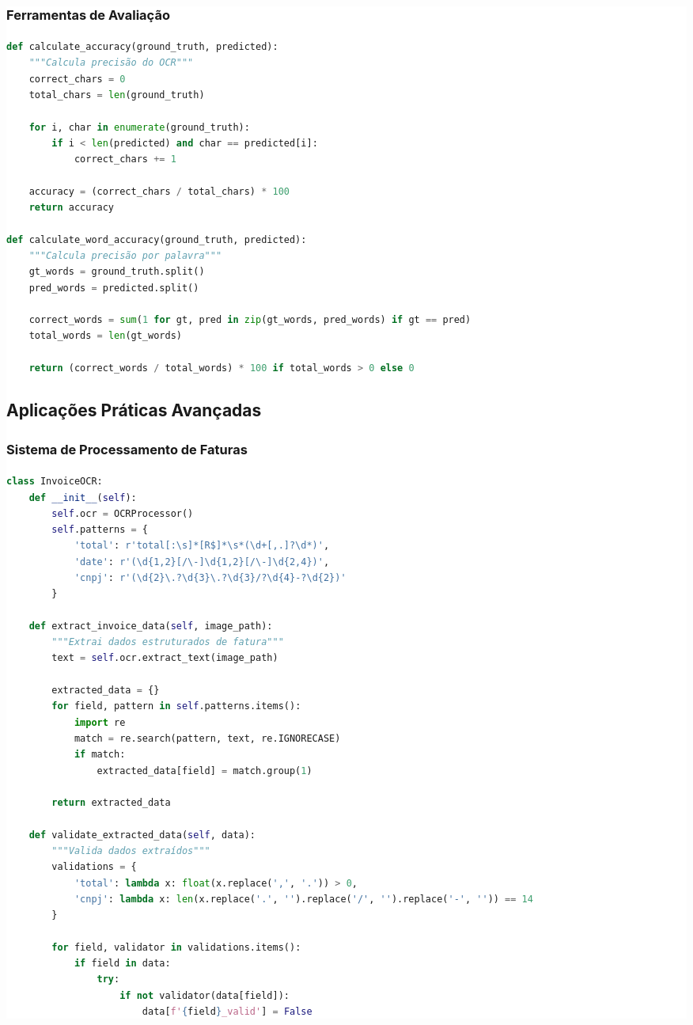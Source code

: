 ### Ferramentas de Avaliação
```python
def calculate_accuracy(ground_truth, predicted):
    """Calcula precisão do OCR"""
    correct_chars = 0
    total_chars = len(ground_truth)
    
    for i, char in enumerate(ground_truth):
        if i < len(predicted) and char == predicted[i]:
            correct_chars += 1
    
    accuracy = (correct_chars / total_chars) * 100
    return accuracy

def calculate_word_accuracy(ground_truth, predicted):
    """Calcula precisão por palavra"""
    gt_words = ground_truth.split()
    pred_words = predicted.split()
    
    correct_words = sum(1 for gt, pred in zip(gt_words, pred_words) if gt == pred)
    total_words = len(gt_words)
    
    return (correct_words / total_words) * 100 if total_words > 0 else 0
```

## Aplicações Práticas Avançadas

### Sistema de Processamento de Faturas
```python
class InvoiceOCR:
    def __init__(self):
        self.ocr = OCRProcessor()
        self.patterns = {
            'total': r'total[:\s]*[R$]*\s*(\d+[,.]?\d*)',
            'date': r'(\d{1,2}[/\-]\d{1,2}[/\-]\d{2,4})',
            'cnpj': r'(\d{2}\.?\d{3}\.?\d{3}/?\d{4}-?\d{2})'
        }
    
    def extract_invoice_data(self, image_path):
        """Extrai dados estruturados de fatura"""
        text = self.ocr.extract_text(image_path)
        
        extracted_data = {}
        for field, pattern in self.patterns.items():
            import re
            match = re.search(pattern, text, re.IGNORECASE)
            if match:
                extracted_data[field] = match.group(1)
        
        return extracted_data
    
    def validate_extracted_data(self, data):
        """Valida dados extraídos"""
        validations = {
            'total': lambda x: float(x.replace(',', '.')) > 0,
            'cnpj': lambda x: len(x.replace('.', '').replace('/', '').replace('-', '')) == 14
        }
        
        for field, validator in validations.items():
            if field in data:
                try:
                    if not validator(data[field]):
                        data[f'{field}_valid'] = False
```